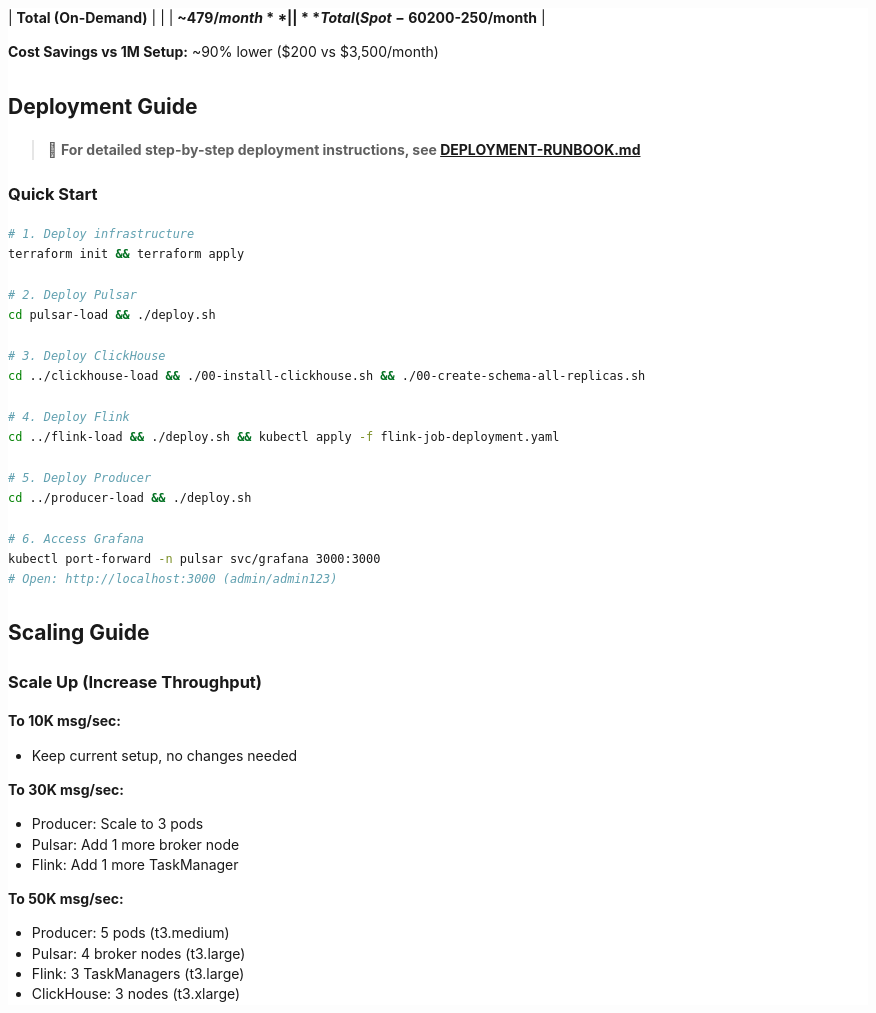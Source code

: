 | **Total (On-Demand)** | | | **~$479/month** |
| **Total (Spot - 60% off)** | | | **~$200-250/month** |

**Cost Savings vs 1M Setup:** ~90% lower ($200 vs $3,500/month)

## Deployment Guide

> 📖 **For detailed step-by-step deployment instructions, see [DEPLOYMENT-RUNBOOK.md](./DEPLOYMENT-RUNBOOK.md)**

### Quick Start

```bash
# 1. Deploy infrastructure
terraform init && terraform apply

# 2. Deploy Pulsar
cd pulsar-load && ./deploy.sh

# 3. Deploy ClickHouse
cd ../clickhouse-load && ./00-install-clickhouse.sh && ./00-create-schema-all-replicas.sh

# 4. Deploy Flink
cd ../flink-load && ./deploy.sh && kubectl apply -f flink-job-deployment.yaml

# 5. Deploy Producer
cd ../producer-load && ./deploy.sh

# 6. Access Grafana
kubectl port-forward -n pulsar svc/grafana 3000:3000
# Open: http://localhost:3000 (admin/admin123)
```

## Scaling Guide

### Scale Up (Increase Throughput)

**To 10K msg/sec:**
- Keep current setup, no changes needed

**To 30K msg/sec:**
- Producer: Scale to 3 pods
- Pulsar: Add 1 more broker node
- Flink: Add 1 more TaskManager

**To 50K msg/sec:**
- Producer: 5 pods (t3.medium)
- Pulsar: 4 broker nodes (t3.large)
- Flink: 3 TaskManagers (t3.large)
- ClickHouse: 3 nodes (t3.xlarge)
